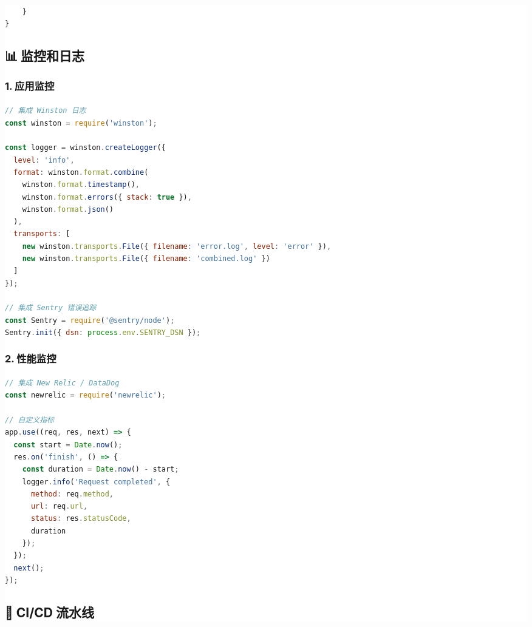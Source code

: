 ```nginx
    }
}
```

## 📊 监控和日志

### 1. 应用监控
```javascript
// 集成 Winston 日志
const winston = require('winston');

const logger = winston.createLogger({
  level: 'info',
  format: winston.format.combine(
    winston.format.timestamp(),
    winston.format.errors({ stack: true }),
    winston.format.json()
  ),
  transports: [
    new winston.transports.File({ filename: 'error.log', level: 'error' }),
    new winston.transports.File({ filename: 'combined.log' })
  ]
});

// 集成 Sentry 错误追踪
const Sentry = require('@sentry/node');
Sentry.init({ dsn: process.env.SENTRY_DSN });
```

### 2. 性能监控
```javascript
// 集成 New Relic / DataDog
const newrelic = require('newrelic');

// 自定义指标
app.use((req, res, next) => {
  const start = Date.now();
  res.on('finish', () => {
    const duration = Date.now() - start;
    logger.info('Request completed', {
      method: req.method,
      url: req.url,
      status: res.statusCode,
      duration
    });
  });
  next();
});
```

## 🔄 CI/CD 流水线
